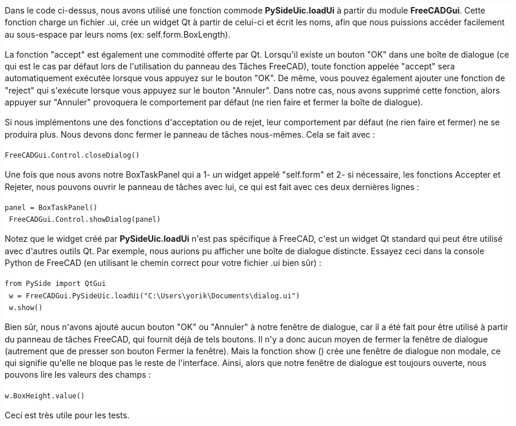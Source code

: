 Dans le code ci-dessus, nous avons utilisé une fonction commode **PySideUic.loadUi** à partir du module **FreeCADGui**. Cette fonction charge un fichier .ui, crée un widget Qt à partir de celui-ci et écrit les noms, afin que nous puissions accéder facilement au sous-espace par leurs noms (ex: self.form.BoxLength).

La fonction "accept" est également une commodité offerte par Qt. Lorsqu'il existe un bouton "OK" dans une boîte de dialogue (ce qui est le cas par défaut lors de l'utilisation du panneau des Tâches FreeCAD), toute fonction appelée "accept" sera automatiquement exécutée lorsque vous appuyez sur le bouton "OK". De même, vous pouvez également ajouter une fonction de "reject" qui s'exécute lorsque vous appuyez sur le bouton "Annuler". Dans notre cas, nous avons supprimé cette fonction, alors appuyer sur "Annuler" provoquera le comportement par défaut (ne rien faire et fermer la boîte de dialogue).

Si nous implémentons une des fonctions d'acceptation ou de rejet, leur comportement par défaut (ne rien faire et fermer) ne se produira plus. Nous devons donc fermer le panneau de tâches nous-mêmes. Cela se fait avec :

```
FreeCADGui.Control.closeDialog()

```

Une fois que nous avons notre BoxTaskPanel qui a 1- un widget appelé "self.form" et 2- si nécessaire, les fonctions Accepter et Rejeter, nous pouvons ouvrir le panneau de tâches avec lui, ce qui est fait avec ces deux dernières lignes :

```
panel = BoxTaskPanel()
 FreeCADGui.Control.showDialog(panel)

```

Notez que le widget créé par **PySideUic.loadUi** n'est pas spécifique à FreeCAD, c'est un widget Qt standard qui peut être utilisé avec d'autres outils Qt. Par exemple, nous aurions pu afficher une boîte de dialogue distincte. Essayez ceci dans la console Python de FreeCAD (en utilisant le chemin correct pour votre fichier .ui bien sûr) :

```
from PySide import QtGui
 w = FreeCADGui.PySideUic.loadUi("C:\Users\yorik\Documents\dialog.ui")
 w.show()

```

Bien sûr, nous n'avons ajouté aucun bouton "OK" ou "Annuler" à notre fenêtre de dialogue, car il a été fait pour être utilisé à partir du panneau de tâches FreeCAD, qui fournit déjà de tels boutons. Il n'y a donc aucun moyen de fermer la fenêtre de dialogue (autrement que de presser son bouton Fermer la fenêtre). Mais la fonction show () crée une fenêtre de dialogue non modale, ce qui signifie qu'elle ne bloque pas le reste de l'interface. Ainsi, alors que notre fenêtre de dialogue est toujours ouverte, nous pouvons lire les valeurs des champs :

```
w.BoxHeight.value()

```

Ceci est très utile pour les tests.

